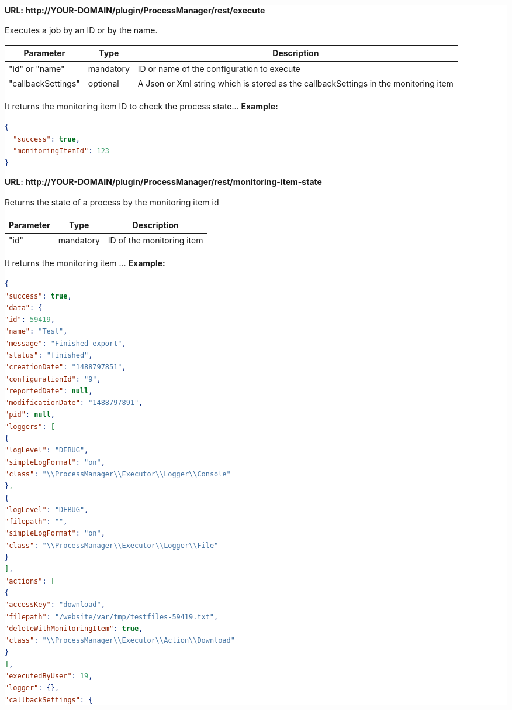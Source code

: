 
**URL: http://YOUR-DOMAIN/plugin/ProcessManager/rest/execute**
 
Executes a job by an ID or by the name. 

| Parameter | Type | Description |
| ----- | ------| ----------- |
| "id" or "name" | mandatory | ID or name of the configuration to execute |
| "callbackSettings" | optional | A Json or Xml string which is stored as the callbackSettings in the monitoring item |

It returns the monitoring item ID to check the process state...
**Example:**
```json
{
  "success": true,
  "monitoringItemId": 123
}
```

**URL: http://YOUR-DOMAIN/plugin/ProcessManager/rest/monitoring-item-state**
 
Returns the state of a process by the monitoring item id

| Parameter | Type | Description |
| ----- | ------| ----------- |
| "id"| mandatory | ID of the monitoring item |

It returns the monitoring item ...
**Example:**
```json
{
"success": true,
"data": {
"id": 59419,
"name": "Test",
"message": "Finished export",
"status": "finished",
"creationDate": "1488797851",
"configurationId": "9",
"reportedDate": null,
"modificationDate": "1488797891",
"pid": null,
"loggers": [
{
"logLevel": "DEBUG",
"simpleLogFormat": "on",
"class": "\\ProcessManager\\Executor\\Logger\\Console"
},
{
"logLevel": "DEBUG",
"filepath": "",
"simpleLogFormat": "on",
"class": "\\ProcessManager\\Executor\\Logger\\File"
}
],
"actions": [
{
"accessKey": "download",
"filepath": "/website/var/tmp/testfiles-59419.txt",
"deleteWithMonitoringItem": true,
"class": "\\ProcessManager\\Executor\\Action\\Download"
}
],
"executedByUser": 19,
"logger": {},
"callbackSettings": {
```